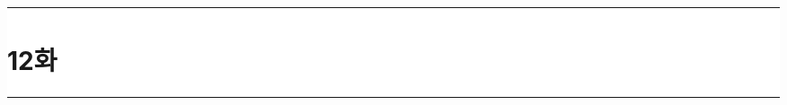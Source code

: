 <hr /></div>

<div class="tab_content" id="tab12" style="display: block;">
<h1>12화</h1>
<iframe frameborder="no" height="438" scrolling="no" src="http://serviceapi.nmv.naver.com/flash/convertIframeTag.nhn?vid=F8B4F57A519921B61BD4C16AB0B9C4820ADD&amp;outKey=V129254a089507b76defd0911b1a8bfa391d4505aa9b2d2cef5340911b1a8bfa391d4" width="720"></iframe>

<hr /></div>
</div>